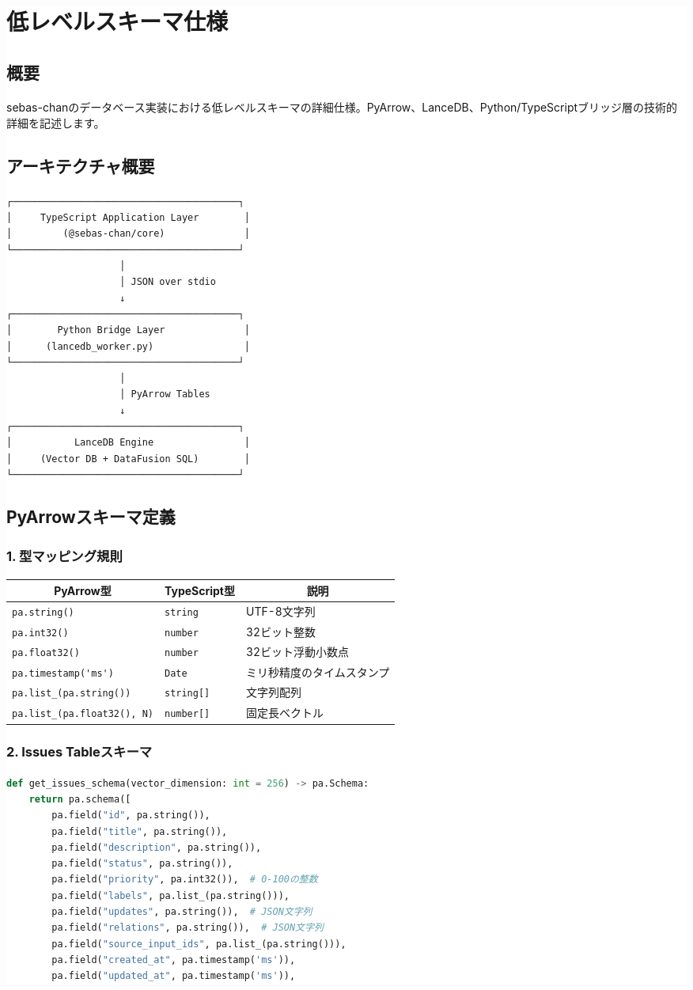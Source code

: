 # 低レベルスキーマ仕様

## 概要

sebas-chanのデータベース実装における低レベルスキーマの詳細仕様。PyArrow、LanceDB、Python/TypeScriptブリッジ層の技術的詳細を記述します。

## アーキテクチャ概要

```
┌────────────────────────────────────────┐
│     TypeScript Application Layer        │
│         (@sebas-chan/core)              │
└────────────────────────────────────────┘
                    │
                    │ JSON over stdio
                    ↓
┌────────────────────────────────────────┐
│        Python Bridge Layer              │
│      (lancedb_worker.py)                │
└────────────────────────────────────────┘
                    │
                    │ PyArrow Tables
                    ↓
┌────────────────────────────────────────┐
│           LanceDB Engine                │
│     (Vector DB + DataFusion SQL)        │
└────────────────────────────────────────┘
```

## PyArrowスキーマ定義

### 1. 型マッピング規則

| PyArrow型 | TypeScript型 | 説明 |
|-----------|-------------|------|
| `pa.string()` | `string` | UTF-8文字列 |
| `pa.int32()` | `number` | 32ビット整数 |
| `pa.float32()` | `number` | 32ビット浮動小数点 |
| `pa.timestamp('ms')` | `Date` | ミリ秒精度のタイムスタンプ |
| `pa.list_(pa.string())` | `string[]` | 文字列配列 |
| `pa.list_(pa.float32(), N)` | `number[]` | 固定長ベクトル |

### 2. Issues Tableスキーマ

```python
def get_issues_schema(vector_dimension: int = 256) -> pa.Schema:
    return pa.schema([
        pa.field("id", pa.string()),
        pa.field("title", pa.string()),
        pa.field("description", pa.string()),
        pa.field("status", pa.string()),
        pa.field("priority", pa.int32()),  # 0-100の整数
        pa.field("labels", pa.list_(pa.string())),
        pa.field("updates", pa.string()),  # JSON文字列
        pa.field("relations", pa.string()),  # JSON文字列
        pa.field("source_input_ids", pa.list_(pa.string())),
        pa.field("created_at", pa.timestamp('ms')),
        pa.field("updated_at", pa.timestamp('ms')),
```